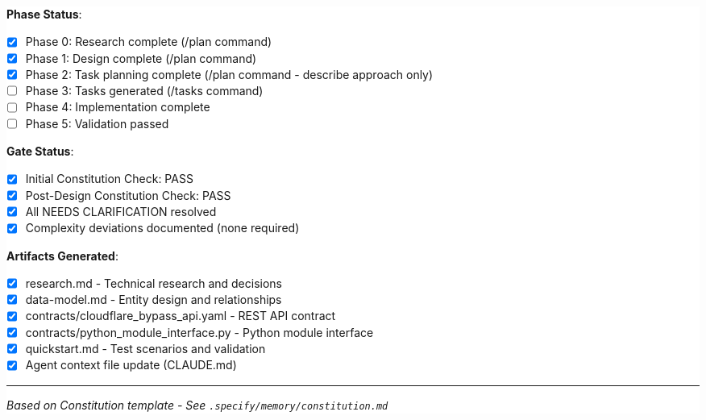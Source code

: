 **Phase Status**:
- [x] Phase 0: Research complete (/plan command)
- [x] Phase 1: Design complete (/plan command)
- [x] Phase 2: Task planning complete (/plan command - describe approach only)
- [ ] Phase 3: Tasks generated (/tasks command)
- [ ] Phase 4: Implementation complete
- [ ] Phase 5: Validation passed

**Gate Status**:
- [x] Initial Constitution Check: PASS
- [x] Post-Design Constitution Check: PASS
- [x] All NEEDS CLARIFICATION resolved
- [x] Complexity deviations documented (none required)

**Artifacts Generated**:
- [x] research.md - Technical research and decisions
- [x] data-model.md - Entity design and relationships
- [x] contracts/cloudflare_bypass_api.yaml - REST API contract
- [x] contracts/python_module_interface.py - Python module interface
- [x] quickstart.md - Test scenarios and validation
- [x] Agent context file update (CLAUDE.md)

---
*Based on Constitution template - See `.specify/memory/constitution.md`*
